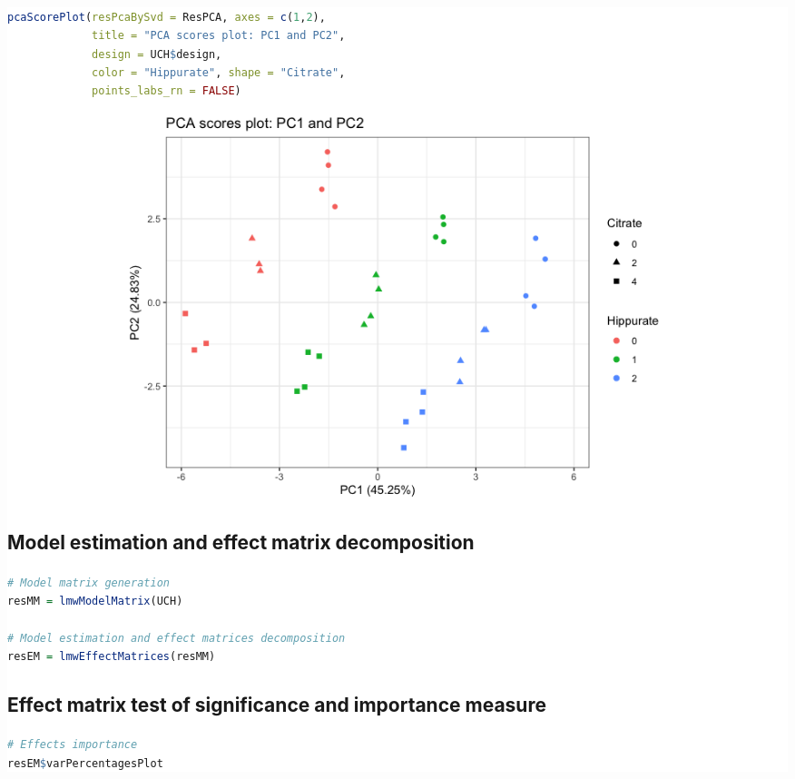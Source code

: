 ``` r
pcaScorePlot(resPcaBySvd = ResPCA, axes = c(1,2), 
             title = "PCA scores plot: PC1 and PC2", 
             design = UCH$design,
             color = "Hippurate", shape = "Citrate",
             points_labs_rn = FALSE)
```

<img src="vignettes/README-PCA-2.png" width="70%" style="display: block; margin: auto;" />

## Model estimation and effect matrix decomposition

``` r
# Model matrix generation
resMM = lmwModelMatrix(UCH)

# Model estimation and effect matrices decomposition
resEM = lmwEffectMatrices(resMM)
```

## Effect matrix test of significance and importance measure

``` r
# Effects importance
resEM$varPercentagesPlot
```
